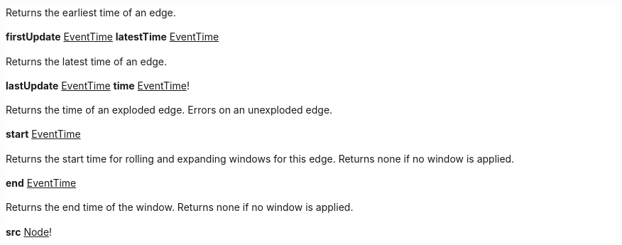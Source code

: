 Returns the earliest time of an edge.

</td>
</tr>
<tr>
<td colspan="2" valign="top"><strong id="edge.firstupdate">firstUpdate</strong></td>
<td valign="top"><a href="#eventtime">EventTime</a></td>
<td></td>
</tr>
<tr>
<td colspan="2" valign="top"><strong id="edge.latesttime">latestTime</strong></td>
<td valign="top"><a href="#eventtime">EventTime</a></td>
<td>

Returns the latest time of an edge.

</td>
</tr>
<tr>
<td colspan="2" valign="top"><strong id="edge.lastupdate">lastUpdate</strong></td>
<td valign="top"><a href="#eventtime">EventTime</a></td>
<td></td>
</tr>
<tr>
<td colspan="2" valign="top"><strong id="edge.time">time</strong></td>
<td valign="top"><a href="#eventtime">EventTime</a>!</td>
<td>

Returns the time of an exploded edge. Errors on an unexploded edge.

</td>
</tr>
<tr>
<td colspan="2" valign="top"><strong id="edge.start">start</strong></td>
<td valign="top"><a href="#eventtime">EventTime</a></td>
<td>

Returns the start time for rolling and expanding windows for this edge. Returns none if no window is applied.

</td>
</tr>
<tr>
<td colspan="2" valign="top"><strong id="edge.end">end</strong></td>
<td valign="top"><a href="#eventtime">EventTime</a></td>
<td>

Returns the end time of the window. Returns none if no window is applied.

</td>
</tr>
<tr>
<td colspan="2" valign="top"><strong id="edge.src">src</strong></td>
<td valign="top"><a href="#node">Node</a>!</td>
<td>
